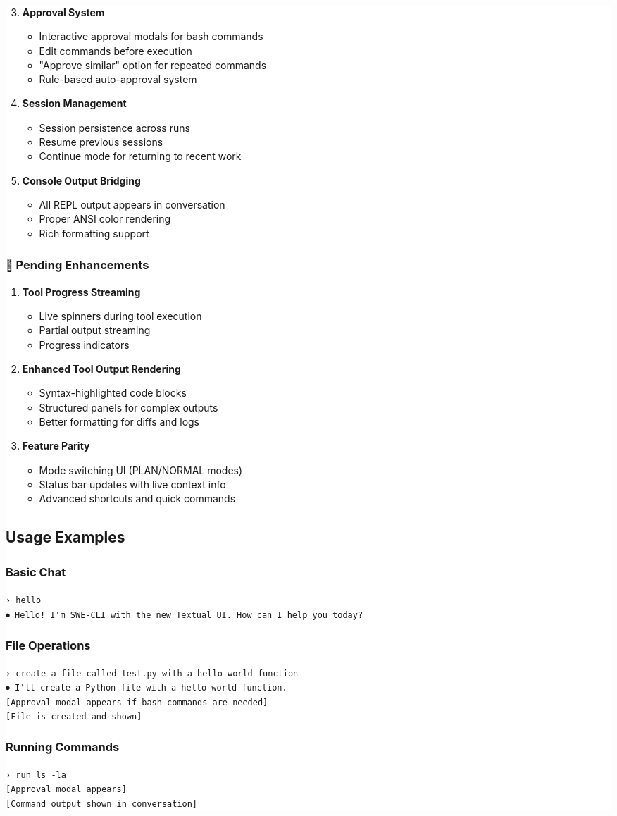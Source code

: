 3. **Approval System**
   - Interactive approval modals for bash commands
   - Edit commands before execution
   - "Approve similar" option for repeated commands
   - Rule-based auto-approval system

4. **Session Management**
   - Session persistence across runs
   - Resume previous sessions
   - Continue mode for returning to recent work

5. **Console Output Bridging**
   - All REPL output appears in conversation
   - Proper ANSI color rendering
   - Rich formatting support

### 🚧 Pending Enhancements

1. **Tool Progress Streaming**
   - Live spinners during tool execution
   - Partial output streaming
   - Progress indicators

2. **Enhanced Tool Output Rendering**
   - Syntax-highlighted code blocks
   - Structured panels for complex outputs
   - Better formatting for diffs and logs

3. **Feature Parity**
   - Mode switching UI (PLAN/NORMAL modes)
   - Status bar updates with live context info
   - Advanced shortcuts and quick commands

## Usage Examples

### Basic Chat
```
› hello
⏺ Hello! I'm SWE-CLI with the new Textual UI. How can I help you today?
```

### File Operations
```
› create a file called test.py with a hello world function
⏺ I'll create a Python file with a hello world function.
[Approval modal appears if bash commands are needed]
[File is created and shown]
```

### Running Commands
```
› run ls -la
[Approval modal appears]
[Command output shown in conversation]
```
